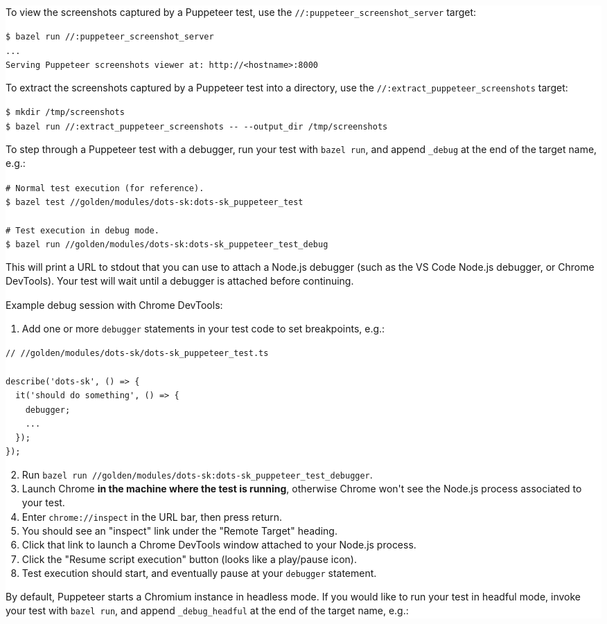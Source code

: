 To view the screenshots captured by a Puppeteer test, use the `//:puppeteer_screenshot_server`
target:

```
$ bazel run //:puppeteer_screenshot_server
...
Serving Puppeteer screenshots viewer at: http://<hostname>:8000
```

To extract the screenshots captured by a Puppeteer test into a directory, use the
`//:extract_puppeteer_screenshots` target:

```
$ mkdir /tmp/screenshots
$ bazel run //:extract_puppeteer_screenshots -- --output_dir /tmp/screenshots
```

To step through a Puppeteer test with a debugger, run your test with `bazel run`, and append
`_debug` at the end of the target name, e.g.:

```
# Normal test execution (for reference).
$ bazel test //golden/modules/dots-sk:dots-sk_puppeteer_test

# Test execution in debug mode.
$ bazel run //golden/modules/dots-sk:dots-sk_puppeteer_test_debug
```

This will print a URL to stdout that you can use to attach a Node.js debugger (such as the VS Code
Node.js debugger, or Chrome DevTools). Your test will wait until a debugger is attached before
continuing.

Example debug session with Chrome DevTools:

1. Add one or more `debugger` statements in your test code to set breakpoints, e.g.:

```
// //golden/modules/dots-sk/dots-sk_puppeteer_test.ts

describe('dots-sk', () => {
  it('should do something', () => {
    debugger;
    ...
  });
});
```

2. Run `bazel run //golden/modules/dots-sk:dots-sk_puppeteer_test_debugger`.
3. Launch Chrome **in the machine where the test is running**, otherwise Chrome won't see the
   Node.js process associated to your test.
4. Enter `chrome://inspect` in the URL bar, then press return.
5. You should see an "inspect" link under the "Remote Target" heading.
6. Click that link to launch a Chrome DevTools window attached to your Node.js process.
7. Click the "Resume script execution" button (looks like a play/pause icon).
8. Test execution should start, and eventually pause at your `debugger` statement.

By default, Puppeteer starts a Chromium instance in headless mode. If you would like to run your
test in headful mode, invoke your test with `bazel run`, and append `_debug_headful` at the end of
the target name, e.g.:
